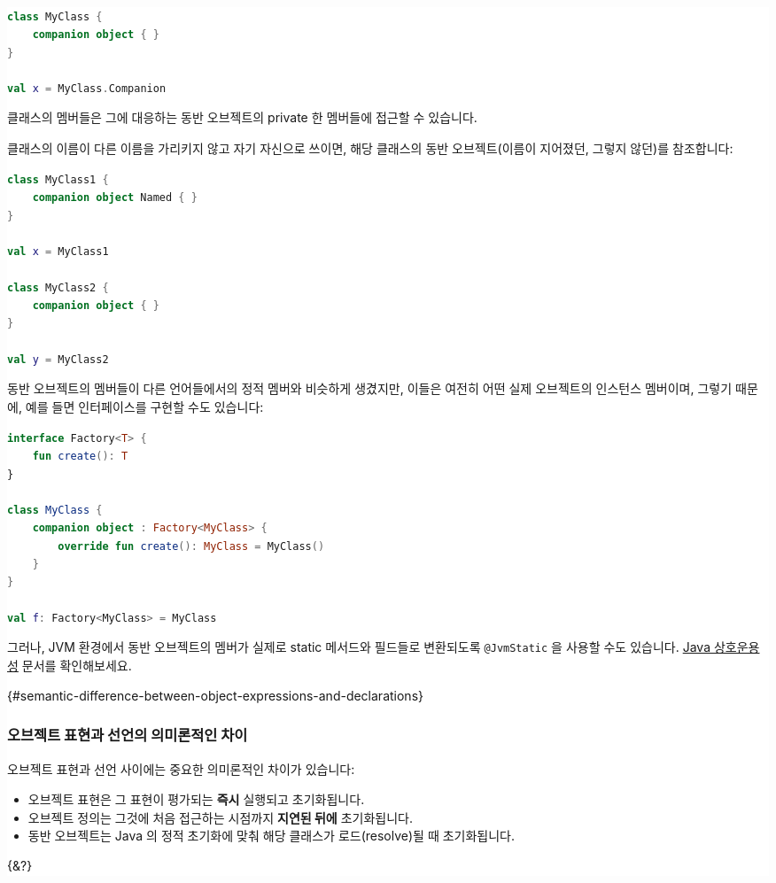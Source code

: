 ```kotlin
class MyClass {
    companion object { }
}

val x = MyClass.Companion
```

클래스의 멤버들은 그에 대응하는 동반 오브젝트의 private 한 멤버들에 접근할 수 있습니다.

클래스의 이름이 다른 이름을 가리키지 않고 자기 자신으로 쓰이면, 해당 클래스의 동반 오브젝트(이름이 지어졌던, 그렇지 않던)를 참조합니다:

```kotlin
class MyClass1 {
    companion object Named { }
}

val x = MyClass1

class MyClass2 {
    companion object { }
}

val y = MyClass2
```

동반 오브젝트의 멤버들이 다른 언어들에서의 정적 멤버와 비슷하게 생겼지만, 이들은 여전히 어떤 실제 오브젝트의 인스턴스 멤버이며, 그렇기 때문에, 예를 들면 인터페이스를 구현할 수도 있습니다:

```kotlin
interface Factory<T> {
    fun create(): T
}

class MyClass {
    companion object : Factory<MyClass> {
        override fun create(): MyClass = MyClass()
    }
}

val f: Factory<MyClass> = MyClass
```

그러나, JVM 환경에서 동반 오브젝트의 멤버가 실제로 static 메서드와 필드들로 변환되도록 `@JvmStatic` 을 사용할 수도 있습니다. [Java 상호운용성](/docs/java-to-kotlin-interop.md#static-fields) 문서를 확인해보세요.

{#semantic-difference-between-object-expressions-and-declarations}
### 오브젝트 표현과 선언의 의미론적인 차이

오브젝트 표현과 선언 사이에는 중요한 의미론적인 차이가 있습니다:

- 오브젝트 표현은 그 표현이 평가되는 **즉시** 실행되고 초기화됩니다.
- 오브젝트 정의는 그것에 처음 접근하는 시점까지 **지연된 뒤에** 초기화됩니다.
- 동반 오브젝트는 Java 의 정적 초기화에 맞춰 해당 클래스가 로드(resolve)될 때 초기화됩니다.

{&?}
